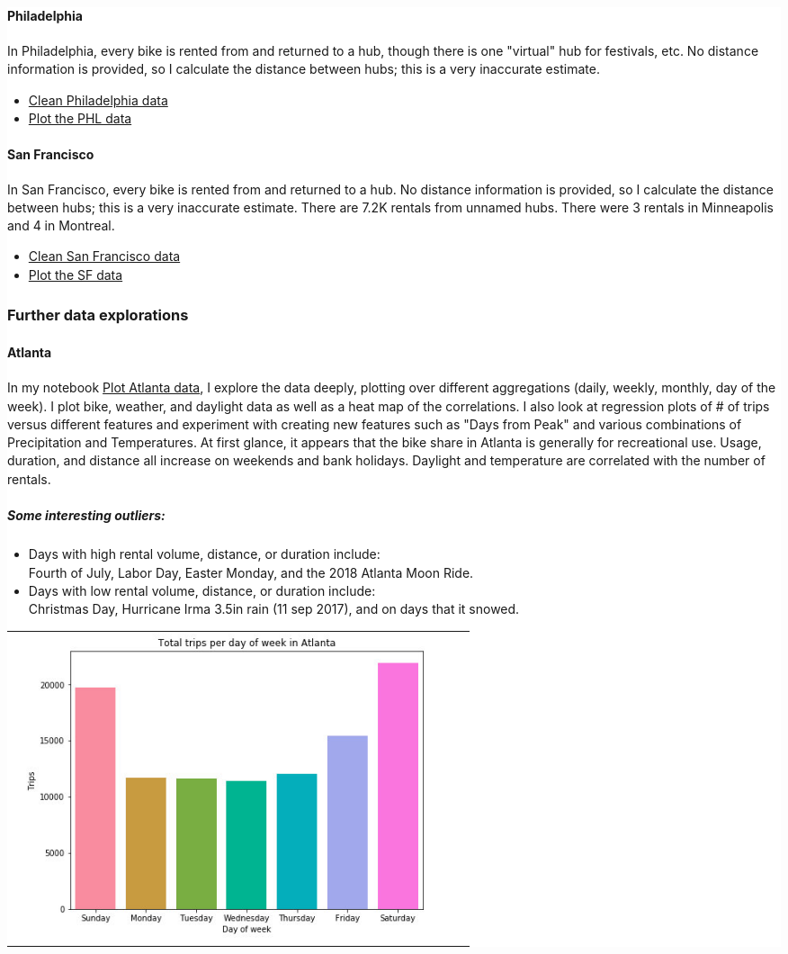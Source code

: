 #### Philadelphia
In Philadelphia, every bike is rented from and returned to a hub, though there is one "virtual" hub for festivals, etc. No distance information is provided, so I calculate the distance between hubs; this is a very inaccurate estimate.</span>
<ul>
<li><a href="../code/clean_phl.ipynb">Clean Philadelphia data</a></li>
<li><a href="../code/plot_phl.ipynb">Plot the PHL data</a></li>
</ul>

#### San Francisco
In San Francisco, every bike is rented from and returned to a hub. No distance information is provided, so I calculate the distance between hubs; this is a very inaccurate estimate. There are 7.2K rentals from unnamed hubs. There were 3 rentals in Minneapolis and 4 in Montreal.</span>
<ul>
<li><a href="../code/clean_sf.ipynb">Clean San Francisco data</a></li>
<li><a href="../code/plot_sf.ipynb">Plot the SF data</a></li>
</ul>

### Further data explorations
#### Atlanta
In my notebook [Plot Atlanta data](../code/plot_atl.ipynb), I explore the data deeply, plotting over different aggregations (daily, weekly, monthly, day of the week). I plot bike, weather, and daylight data as well as a heat map of the correlations. I also look at regression plots of # of trips versus different features and experiment with creating new features such as "Days from Peak" and various combinations of Precipitation and Temperatures. At first glance, it appears that the bike share in Atlanta is generally for recreational use. Usage, duration, and distance all increase on weekends and bank holidays. Daylight and temperature are correlated with the number of rentals.

##### Some interesting outliers:
<ul>
<li> Days with high rental volume, distance, or duration include:<br />
Fourth of July, Labor Day, Easter Monday, and the 2018 Atlanta Moon Ride.</li>
<li> Days with low rental volume, distance, or duration include:<br />
Christmas Day, Hurricane Irma 3.5in rain (11 sep 2017), and on days that it snowed.
</ul>

<table border="0"><tr>
<td><img src="../images/day_atl.jpg" align="center" width="500" /></td>